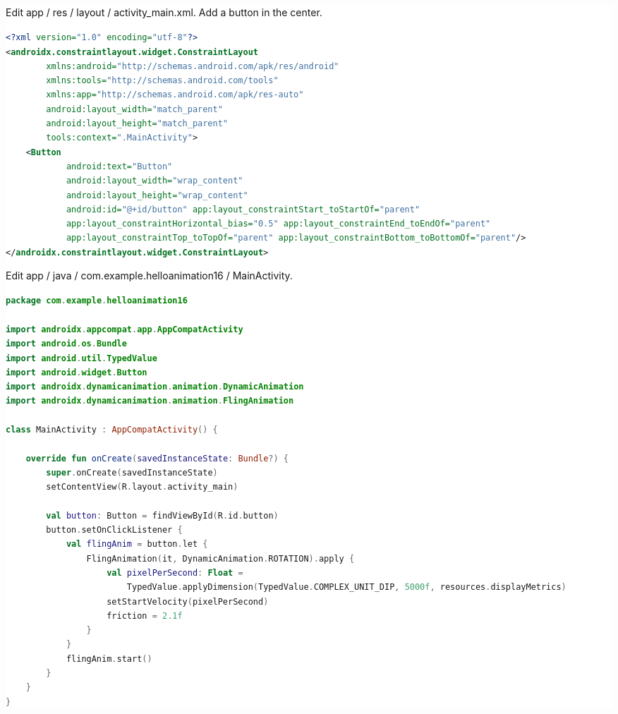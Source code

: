 Edit app / res / layout / activity_main.xml. Add a button in the center.

```xml
<?xml version="1.0" encoding="utf-8"?>
<androidx.constraintlayout.widget.ConstraintLayout
        xmlns:android="http://schemas.android.com/apk/res/android"
        xmlns:tools="http://schemas.android.com/tools"
        xmlns:app="http://schemas.android.com/apk/res-auto"
        android:layout_width="match_parent"
        android:layout_height="match_parent"
        tools:context=".MainActivity">
    <Button
            android:text="Button"
            android:layout_width="wrap_content"
            android:layout_height="wrap_content"
            android:id="@+id/button" app:layout_constraintStart_toStartOf="parent"
            app:layout_constraintHorizontal_bias="0.5" app:layout_constraintEnd_toEndOf="parent"
            app:layout_constraintTop_toTopOf="parent" app:layout_constraintBottom_toBottomOf="parent"/>
</androidx.constraintlayout.widget.ConstraintLayout>
```

Edit app / java / com.example.helloanimation16 / MainActivity.

```kotlin
package com.example.helloanimation16

import androidx.appcompat.app.AppCompatActivity
import android.os.Bundle
import android.util.TypedValue
import android.widget.Button
import androidx.dynamicanimation.animation.DynamicAnimation
import androidx.dynamicanimation.animation.FlingAnimation

class MainActivity : AppCompatActivity() {

    override fun onCreate(savedInstanceState: Bundle?) {
        super.onCreate(savedInstanceState)
        setContentView(R.layout.activity_main)

        val button: Button = findViewById(R.id.button)
        button.setOnClickListener {
            val flingAnim = button.let {
                FlingAnimation(it, DynamicAnimation.ROTATION).apply {
                    val pixelPerSecond: Float =
                        TypedValue.applyDimension(TypedValue.COMPLEX_UNIT_DIP, 5000f, resources.displayMetrics)
                    setStartVelocity(pixelPerSecond)
                    friction = 2.1f
                }
            }
            flingAnim.start()
        }
    }
}
```

